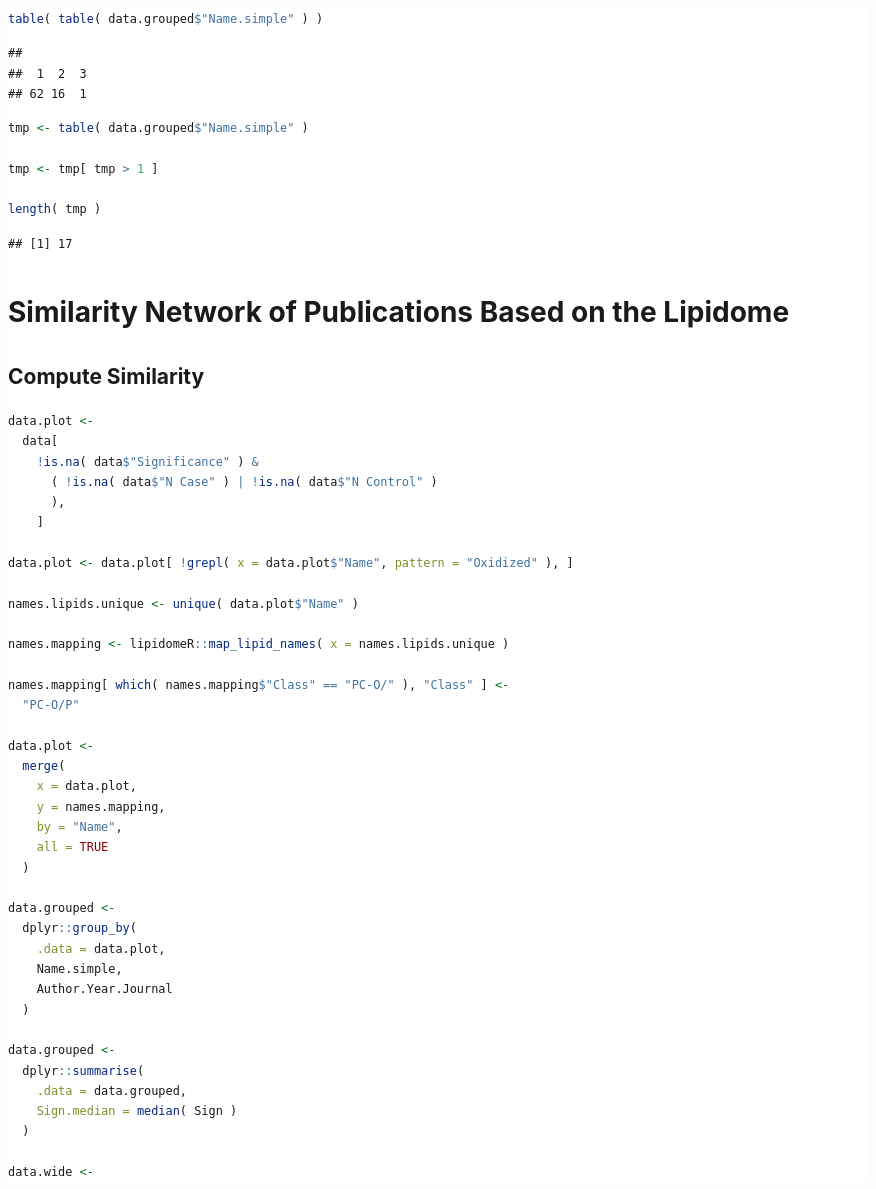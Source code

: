 ``` r
table( table( data.grouped$"Name.simple" ) )
```

    ## 
    ##  1  2  3 
    ## 62 16  1

``` r
tmp <- table( data.grouped$"Name.simple" )

tmp <- tmp[ tmp > 1 ]

length( tmp )
```

    ## [1] 17

# Similarity Network of Publications Based on the Lipidome

## Compute Similarity

``` r
data.plot <-
  data[
    !is.na( data$"Significance" ) &
      ( !is.na( data$"N Case" ) | !is.na( data$"N Control" )
      ),
    ]

data.plot <- data.plot[ !grepl( x = data.plot$"Name", pattern = "Oxidized" ), ]

names.lipids.unique <- unique( data.plot$"Name" )

names.mapping <- lipidomeR::map_lipid_names( x = names.lipids.unique )

names.mapping[ which( names.mapping$"Class" == "PC-O/" ), "Class" ] <-
  "PC-O/P"

data.plot <-
  merge(
    x = data.plot,
    y = names.mapping,
    by = "Name",
    all = TRUE
  )

data.grouped <-
  dplyr::group_by(
    .data = data.plot,
    Name.simple,
    Author.Year.Journal
  )

data.grouped <-
  dplyr::summarise(
    .data = data.grouped,
    Sign.median = median( Sign )
  )

data.wide <-
```